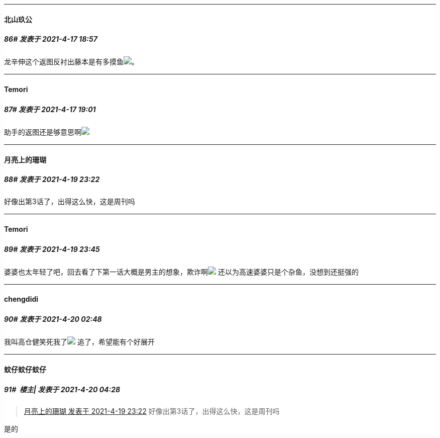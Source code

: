
-----

####  北山玖公  
##### 86#       发表于 2021-4-17 18:57


龙辛伸这个返图反衬出藤本是有多摸鱼<img src="https://static.saraba1st.com/image/smiley/face2017/067.png" referrerpolicy="no-referrer">。


-----

####  Temori  
##### 87#       发表于 2021-4-17 19:01


助手的返图还是够意思啊<img src="https://static.saraba1st.com/image/smiley/face2017/067.png" referrerpolicy="no-referrer">


-----

####  月亮上的珊瑚  
##### 88#       发表于 2021-4-19 23:22


好像出第3话了，出得这么快，这是周刊吗


-----

####  Temori  
##### 89#       发表于 2021-4-19 23:45


婆婆也太年轻了吧，回去看了下第一话大概是男主的想象，欺诈啊<img src="https://static.saraba1st.com/image/smiley/face2017/068.png" referrerpolicy="no-referrer">
还以为高速婆婆只是个杂鱼，没想到还挺强的


-----

####  chengdidi  
##### 90#       发表于 2021-4-20 02:48


我叫高仓健笑死我了<img src="https://static.saraba1st.com/image/smiley/face2017/033.png" referrerpolicy="no-referrer">
追了，希望能有个好展开




-----

####  蚊仔蚊仔蚊仔  
##### 91#         楼主| 发表于 2021-4-20 04:28


<blockquote><a href="httphttps://bbs.saraba1st.com/2b/forum.php?mod=redirect&amp;goto=findpost&amp;pid=50992671&amp;ptid=1997514" target="_blank">月亮上的珊瑚 发表于 2021-4-19 23:22</a>
好像出第3话了，出得这么快，这是周刊吗</blockquote>
是的
